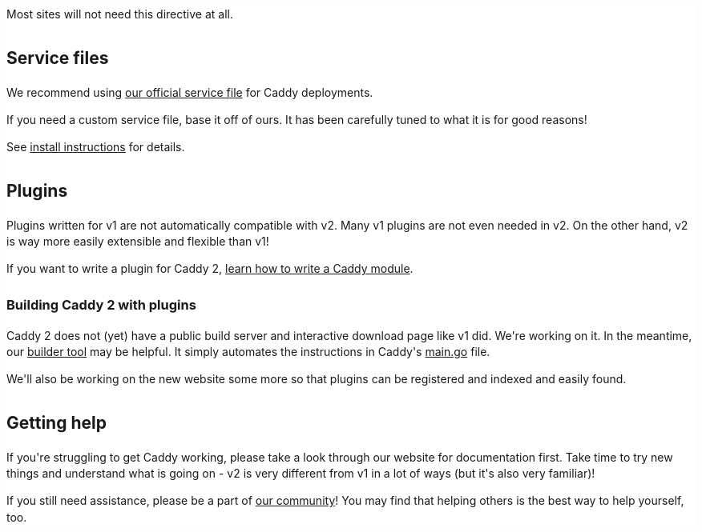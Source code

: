 Most sites will not need this directive at all.


## Service files

We recommend using [our official service file](https://github.com/caddyserver/dist/blob/master/init/caddy.service) for Caddy deployments.

If you need a custom service file, base it off of ours. It has been carefully tuned to what it is for good reasons!

See [install instructions](/docs/install#manually-installing-as-a-linux-service) for details.


## Plugins

Plugins written for v1 are not automatically compatible with v2. Many v1 plugins are not even needed in v2. On the other hand, v2 is way more easily extensible and flexible than v1!

If you want to write a plugin for Caddy 2, [learn how to write a Caddy module](/docs/extending-caddy).

### Building Caddy 2 with plugins

Caddy 2 does not (yet) have a public build server and interactive download page like v1 did. We're working on it. In the meantime, our [builder tool](https://github.com/caddyserver/builder) may be helpful. It simply automates the instructions in Caddy's [main.go](https://github.com/caddyserver/caddy/blob/v2/cmd/caddy/main.go) file.

We'll also be working on the new website some more so that plugins can be registered and indexed and easily found.


## Getting help

If you're struggling to get Caddy working, please take a look through our website for documentation first. Take time to try new things and understand what is going on - v2 is very different from v1 in a lot of ways (but it's also very familiar)!

If you still need assistance, please be a part of [our community](https://caddy.community)! You may find that helping others is the best way to help yourself, too.
